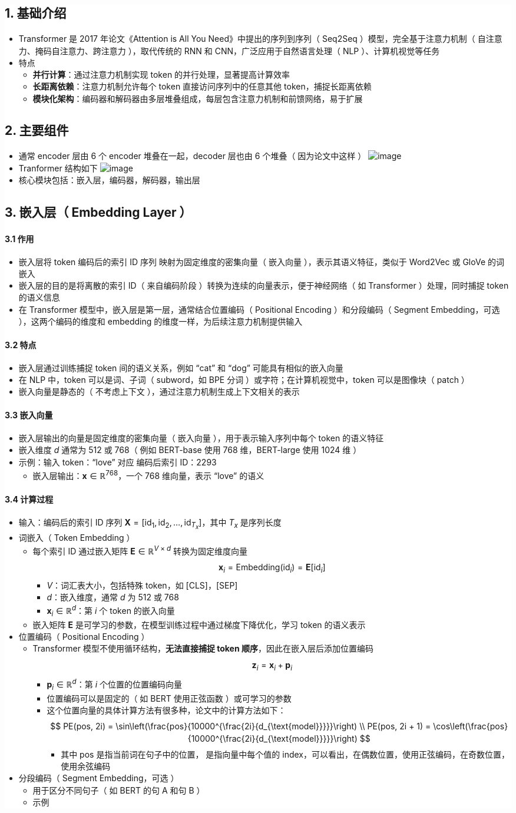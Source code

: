 ## 1. 基础介绍

- Transformer 是 2017 年论文《Attention is All You Need》中提出的序列到序列（ Seq2Seq ）模型，完全基于注意力机制（ 自注意力、掩码自注意力、跨注意力 ），取代传统的 RNN 和 CNN，广泛应用于自然语言处理（ NLP ）、计算机视觉等任务
- 特点
  - **并行计算**：通过注意力机制实现 token 的并行处理，显著提高计算效率
  - **长距离依赖**：注意力机制允许每个 token 直接访问序列中的任意其他 token，捕捉长距离依赖
  - **模块化架构**：编码器和解码器由多层堆叠组成，每层包含注意力机制和前馈网络，易于扩展

## 2. 主要组件

- 通常 encoder 层由 6 个 encoder 堆叠在一起，decoder 层也由 6 个堆叠（ 因为论文中这样 ）
  ![image](https://github.com/jianyi-gronk/jianyi-gronk/assets/95062803/d61184ef-f477-490c-8ea5-966a856c291e)
- Tranformer 结构如下
  ![image](https://github.com/jianyi-gronk/jianyi-gronk/assets/95062803/df7a175d-ead5-4054-8330-736ecc5ffdff)
- 核心模块包括：嵌入层，编码器，解码器，输出层

## 3. 嵌入层（ Embedding Layer ）

#### 3.1 作用

- 嵌入层将 token 编码后的索引 ID 序列 映射为固定维度的密集向量（ 嵌入向量 ），表示其语义特征，类似于 Word2Vec 或 GloVe 的词嵌入
- 嵌入层的目的是将离散的索引 ID（ 来自编码阶段 ）转换为连续的向量表示，便于神经网络（ 如 Transformer ）处理，同时捕捉 token 的语义信息
- 在 Transformer 模型中，嵌入层是第一层，通常结合位置编码（ Positional Encoding ）和分段编码（ Segment Embedding，可选 ），这两个编码的维度和 embedding 的维度一样，为后续注意力机制提供输入

#### 3.2 特点

- 嵌入层通过训练捕捉 token 间的语义关系，例如 “cat” 和 “dog” 可能具有相似的嵌入向量
- 在 NLP 中，token 可以是词、子词（ subword，如 BPE 分词 ）或字符；在计算机视觉中，token 可以是图像块（ patch ）
- 嵌入向量是静态的（ 不考虑上下文 ），通过注意力机制生成上下文相关的表示

#### 3.3 嵌入向量

- 嵌入层输出的向量是固定维度的密集向量（ 嵌入向量 ），用于表示输入序列中每个 token 的语义特征
- 嵌入维度 $d$ 通常为 512 或 768（ 例如 BERT-base 使用 768 维，BERT-large 使用 1024 维 ）
- 示例：输入 token：“love” 对应 编码后索引 ID：2293
  - 嵌入层输出：$\mathbf{x} \in \mathbb{R}^{768}$，一个 768 维向量，表示 “love” 的语义

#### 3.4 计算过程

- 输入：编码后的索引 ID 序列 $\mathbf{X} = [\text{id}_1, \text{id}_2, \dots, \text{id}_{T_x}]$，其中 $T_x$ 是序列长度
- 词嵌入（ Token Embedding ）
  - 每个索引 ID 通过嵌入矩阵 $\mathbf{E} \in \mathbb{R}^{V \times d}$ 转换为固定维度向量
    $$\mathbf{x}_i = \text{Embedding}(\text{id}_i) = \mathbf{E}[\text{id}_i]$$
    - $V$：词汇表大小，包括特殊 token，如 [CLS]，[SEP]
    - $d$：嵌入维度，通常 $d$ 为 $512$ 或 $768$
    - $\mathbf{x}_i \in \mathbb{R}^d$：第 $i$ 个 token 的嵌入向量
  - 嵌入矩阵 $\mathbf{E}$ 是可学习的参数，在模型训练过程中通过梯度下降优化，学习 token 的语义表示
- 位置编码（ Positional Encoding ）
  - Transformer 模型不使用循环结构，**无法直接捕捉 token 顺序**，因此在嵌入层后添加位置编码
    $$\mathbf{z}_i = \mathbf{x}_i + \mathbf{p}_i$$
    - $\mathbf{p}_i \in \mathbb{R}^d$：第 $i$ 个位置的位置编码向量
    - 位置编码可以是固定的（ 如 BERT 使用正弦函数 ）或可学习的参数
    - 这个位置向量的具体计算方法有很多种，论文中的计算方法如下：
      $$
      PE(pos, 2i) = \sin\left(\frac{pos}{10000^{\frac{2i}{d_{\text{model}}}}}\right) \\
      PE(pos, 2i + 1) = \cos\left(\frac{pos}{10000^{\frac{2i}{d_{\text{model}}}}}\right)
      $$
      - 其中 pos 是指当前词在句子中的位置， 是指向量中每个值的 index，可以看出，在偶数位置，使用正弦编码，在奇数位置，使用余弦编码
- 分段编码（ Segment Embedding，可选 ）
  - 用于区分不同句子（ 如 BERT 的句 A 和句 B ）
  - 示例